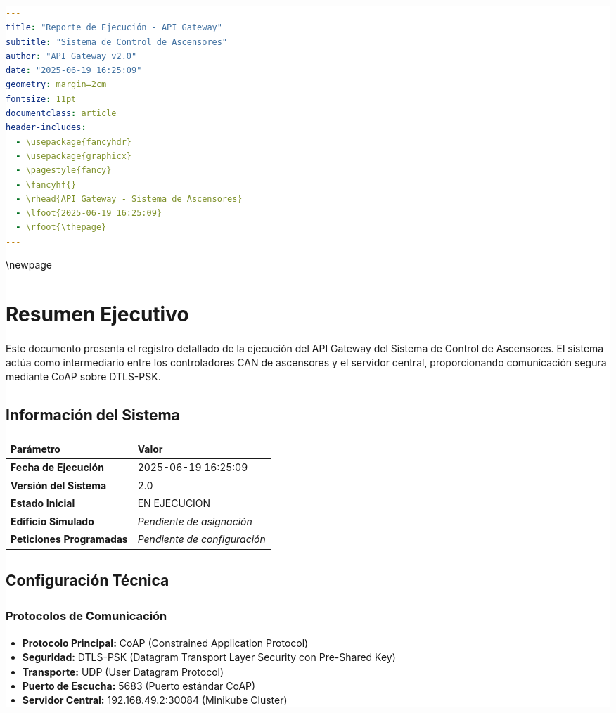 ```yaml
---
title: "Reporte de Ejecución - API Gateway"
subtitle: "Sistema de Control de Ascensores"
author: "API Gateway v2.0"
date: "2025-06-19 16:25:09"
geometry: margin=2cm
fontsize: 11pt
documentclass: article
header-includes:
  - \usepackage{fancyhdr}
  - \usepackage{graphicx}
  - \pagestyle{fancy}
  - \fancyhf{}
  - \rhead{API Gateway - Sistema de Ascensores}
  - \lfoot{2025-06-19 16:25:09}
  - \rfoot{\thepage}
---
```


\newpage

# Resumen Ejecutivo

Este documento presenta el registro detallado de la ejecución del API Gateway del Sistema de Control de Ascensores. El sistema actúa como intermediario entre los controladores CAN de ascensores y el servidor central, proporcionando comunicación segura mediante CoAP sobre DTLS-PSK.

## Información del Sistema

| **Parámetro** | **Valor** |
|:--------------|:----------|
| **Fecha de Ejecución** | 2025-06-19 16:25:09 |
| **Versión del Sistema** | 2.0 |
| **Estado Inicial** | EN EJECUCION |
| **Edificio Simulado** | *Pendiente de asignación* |
| **Peticiones Programadas** | *Pendiente de configuración* |

## Configuración Técnica

### Protocolos de Comunicación

- **Protocolo Principal:** CoAP (Constrained Application Protocol)
- **Seguridad:** DTLS-PSK (Datagram Transport Layer Security con Pre-Shared Key)
- **Transporte:** UDP (User Datagram Protocol)
- **Puerto de Escucha:** 5683 (Puerto estándar CoAP)
- **Servidor Central:** 192.168.49.2:30084 (Minikube Cluster)
